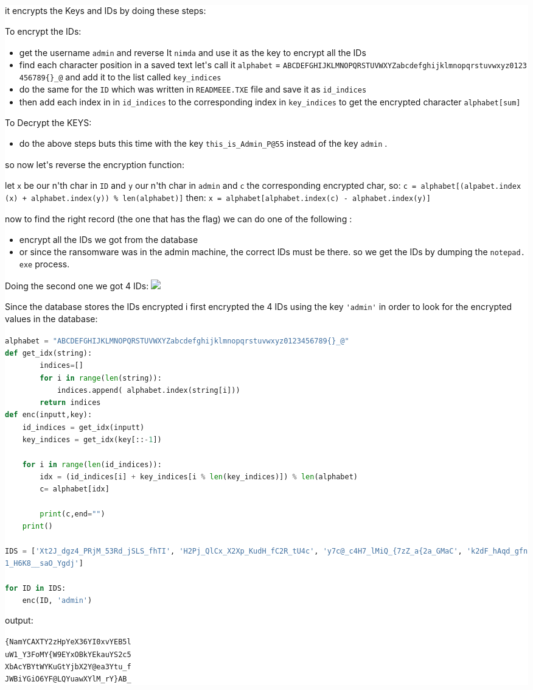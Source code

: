 
it encrypts the Keys and IDs by doing these steps:

To encrypt the IDs:
* get the username `admin` and reverse It `nimda` and use it as the key to encrypt all the IDs
* find each character position in a saved text let's call it `alphabet` = `ABCDEFGHIJKLMNOPQRSTUVWXYZabcdefghijklmnopqrstuvwxyz0123456789{}_@` and add it to the list called `key_indices`
* do the same for the `ID` which was written in `READMEEE.TXE` file and save it as `id_indices`
* then add each index in in `id_indices` to the corresponding index in `key_indices` to get the encrypted character `alphabet[sum]`

To Decrypt the KEYS:
* do the above steps buts this time with the key `this_is_Admin_P@55` instead of the key `admin` .


so now let's reverse the encryption function:

let `x` be our n'th char in `ID` and `y` our n'th char in `admin` and `c` the corresponding encrypted char, so:
`c = alphabet[(alpabet.index(x) + alphabet.index(y)) % len(alphabet)]`
then:
`x = alphabet[alphabet.index(c) - alphabet.index(y)]`

now to find the right record (the one that has the flag) we can do one of the following :
* encrypt all the IDs we got from the database
* or since the ransomware was in the admin machine, the correct IDs must be there. so we get the IDs by dumping the `notepad.exe` process.

Doing the second one we got 4 IDs:
![](https://user-images.githubusercontent.com/25514920/95692510-91d6dc00-0c26-11eb-8dd0-13961c4e8688.png)


Since the database stores the IDs encrypted i first encrypted the 4 IDs using the key `'admin'` in order to look for the encrypted values in the database:

```python
alphabet = "ABCDEFGHIJKLMNOPQRSTUVWXYZabcdefghijklmnopqrstuvwxyz0123456789{}_@"
def get_idx(string):
        indices=[]
        for i in range(len(string)):
            indices.append( alphabet.index(string[i]))
        return indices
def enc(inputt,key):
    id_indices = get_idx(inputt)
    key_indices = get_idx(key[::-1])

    for i in range(len(id_indices)):
        idx = (id_indices[i] + key_indices[i % len(key_indices)]) % len(alphabet)
        c= alphabet[idx]

        print(c,end="") 
    print()

IDS = ['Xt2J_dgz4_PRjM_53Rd_jSLS_fhTI', 'H2Pj_QlCx_X2Xp_KudH_fC2R_tU4c', 'y7c@_c4H7_lMiQ_{7zZ_a{2a_GMaC', 'k2dF_hAqd_gfn1_H6K8__saO_Ygdj']

for ID in IDS:
    enc(ID, 'admin')
```
output:
```
{NamYCAXTY2zHpYeX36YI0xvYEB5l
uW1_Y3FoMY{W9EYxOBkYEkauYS2c5
XbAcYBYtWYKuGtYjbX2Y@ea3Ytu_f
JWBiYGiO6YF@LQYuawXYlM_rY}AB_
```
